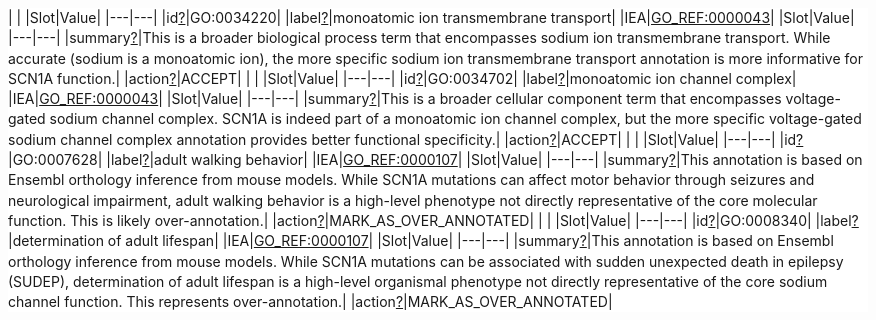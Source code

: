 |
|
|Slot|Value|
|---|---|
|id[?](https://w3id.org/ai4curation/gene_review/id)|GO:0034220|
|label[?](https://w3id.org/ai4curation/gene_review/label)|monoatomic ion transmembrane transport|
|IEA|[GO_REF:0000043](GO_REF:0000043)|
|Slot|Value|
|---|---|
|summary[?](https://w3id.org/ai4curation/gene_review/summary)|This is a broader biological process term that encompasses sodium ion transmembrane transport. While accurate (sodium is a monoatomic ion), the more specific sodium ion transmembrane transport annotation is more informative for SCN1A function.|
|action[?](https://w3id.org/ai4curation/gene_review/action)|ACCEPT|
|
|
|Slot|Value|
|---|---|
|id[?](https://w3id.org/ai4curation/gene_review/id)|GO:0034702|
|label[?](https://w3id.org/ai4curation/gene_review/label)|monoatomic ion channel complex|
|IEA|[GO_REF:0000043](GO_REF:0000043)|
|Slot|Value|
|---|---|
|summary[?](https://w3id.org/ai4curation/gene_review/summary)|This is a broader cellular component term that encompasses voltage-gated sodium channel complex. SCN1A is indeed part of a monoatomic ion channel complex, but the more specific voltage-gated sodium channel complex annotation provides better functional specificity.|
|action[?](https://w3id.org/ai4curation/gene_review/action)|ACCEPT|
|
|
|Slot|Value|
|---|---|
|id[?](https://w3id.org/ai4curation/gene_review/id)|GO:0007628|
|label[?](https://w3id.org/ai4curation/gene_review/label)|adult walking behavior|
|IEA|[GO_REF:0000107](GO_REF:0000107)|
|Slot|Value|
|---|---|
|summary[?](https://w3id.org/ai4curation/gene_review/summary)|This annotation is based on Ensembl orthology inference from mouse models. While SCN1A mutations can affect motor behavior through seizures and neurological impairment, adult walking behavior is a high-level phenotype not directly representative of the core molecular function. This is likely over-annotation.|
|action[?](https://w3id.org/ai4curation/gene_review/action)|MARK_AS_OVER_ANNOTATED|
|
|
|Slot|Value|
|---|---|
|id[?](https://w3id.org/ai4curation/gene_review/id)|GO:0008340|
|label[?](https://w3id.org/ai4curation/gene_review/label)|determination of adult lifespan|
|IEA|[GO_REF:0000107](GO_REF:0000107)|
|Slot|Value|
|---|---|
|summary[?](https://w3id.org/ai4curation/gene_review/summary)|This annotation is based on Ensembl orthology inference from mouse models. While SCN1A mutations can be associated with sudden unexpected death in epilepsy (SUDEP), determination of adult lifespan is a high-level organismal phenotype not directly representative of the core sodium channel function. This represents over-annotation.|
|action[?](https://w3id.org/ai4curation/gene_review/action)|MARK_AS_OVER_ANNOTATED|